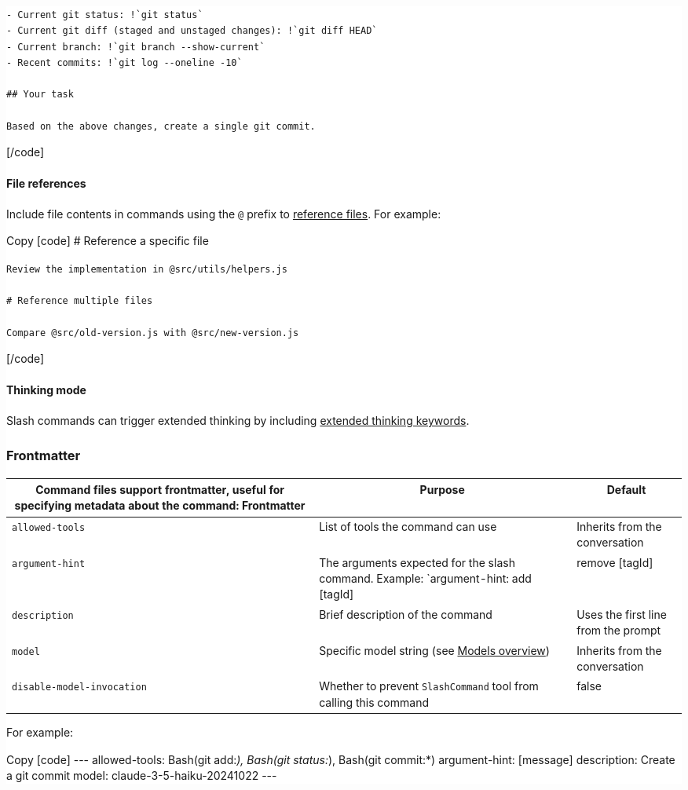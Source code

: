     - Current git status: !`git status`
    - Current git diff (staged and unstaged changes): !`git diff HEAD`
    - Current branch: !`git branch --show-current`
    - Recent commits: !`git log --oneline -10`

    ## Your task

    Based on the above changes, create a single git commit.

[/code]

#### File references

Include file contents in commands using the `@` prefix to [reference files](/en/docs/claude-code/common-workflows#reference-files-and-directories). For example:

Copy
[code]
    # Reference a specific file

    Review the implementation in @src/utils/helpers.js

    # Reference multiple files

    Compare @src/old-version.js with @src/new-version.js

[/code]

#### Thinking mode

Slash commands can trigger extended thinking by including [extended thinking keywords](/en/docs/claude-code/common-workflows#use-extended-thinking).

### Frontmatter

Command files support frontmatter, useful for specifying metadata about the command: Frontmatter| Purpose| Default
---|---|---
`allowed-tools`| List of tools the command can use| Inherits from the conversation
`argument-hint`| The arguments expected for the slash command. Example: `argument-hint: add [tagId] | remove [tagId] | list`. This hint is shown to the user when auto-completing the slash command.| None
`description`| Brief description of the command| Uses the first line from the prompt
`model`| Specific model string \(see [Models overview](/en/docs/about-claude/models/overview)\)| Inherits from the conversation
`disable-model-invocation`| Whether to prevent `SlashCommand` tool from calling this command| false
For example:

Copy
[code]
    ---
    allowed-tools: Bash(git add:*), Bash(git status:*), Bash(git commit:*)
    argument-hint: [message]
    description: Create a git commit
    model: claude-3-5-haiku-20241022
    ---
